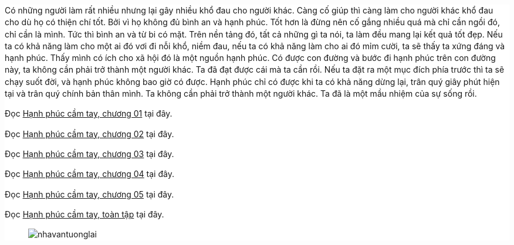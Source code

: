 Có những người làm rất nhiều nhưng lại gây nhiều khổ đau cho người khác. Càng cố giúp thì càng làm cho người khác khổ đau cho dù họ có thiện chí tốt. Bởi vì họ không đủ bình an và hạnh phúc. Tốt hơn là đừng nên cố gắng nhiều quá mà chỉ cần ngồi đó, chỉ cần là mình. Tức thì bình an và từ bi có mặt. Trên nền tảng đó, tất cả những gì ta nói, ta làm đều mang lại kết quả tốt đẹp. Nếu ta có khả năng làm cho một ai đó vơi đi nỗi khổ, niềm đau, nếu ta có khả năng làm cho ai đó mỉm cười, ta sẽ thấy ta xứng đáng và hạnh phúc. Thấy mình có ích cho xã hội đó là một nguồn hạnh phúc. Có được con đường và bước đi hạnh phúc trên con đường này, ta không cần phải trở thành một người khác. Ta đã đạt được cái mà ta cần rồi. Nếu ta đặt ra một mục đích phía trước thì ta sẽ chạy suốt đời, và hạnh phúc không bao giờ có được. Hạnh phúc chỉ có được khi ta có khả năng dừng lại, trân quý giây phút hiện tại và trân quý chính bản thân mình. Ta không cần phải trở thành một người khác. Ta đã là một mầu nhiệm của sự sống rồi.

Đọc [Hạnh phúc cầm tay, chương 01](https://nhavantuonglai.com/article/thich-nhat-hanh-hanh-phuc-cam-tay-chuong-01) tại đây.

Đọc [Hạnh phúc cầm tay, chương 02](https://nhavantuonglai.com/article/thich-nhat-hanh-hanh-phuc-cam-tay-chuong-02) tại đây.

Đọc [Hạnh phúc cầm tay, chương 03](https://nhavantuonglai.com/article/thich-nhat-hanh-hanh-phuc-cam-tay-chuong-03) tại đây.

Đọc [Hạnh phúc cầm tay, chương 04](https://nhavantuonglai.com/article/thich-nhat-hanh-hanh-phuc-cam-tay-chuong-04) tại đây.

Đọc [Hạnh phúc cầm tay, chương 05](https://nhavantuonglai.com/article/thich-nhat-hanh-hanh-phuc-cam-tay-chuong-05) tại đây.

Đọc [Hạnh phúc cầm tay, toàn tập](https://data.nhavantuonglai.com/ebook/thich-nhat-hanh-hanh-phuc-cam-tay.pdf) tại đây.

<figure><img src="https://data.nhavantuonglai.com/image/illustrations/cover-nhavantuonglai-com-0120.jpg" alt="nhavantuonglai" title="nhavantuonglai" height=100% width=100%><figcaption><p></p></figcaption></figure>